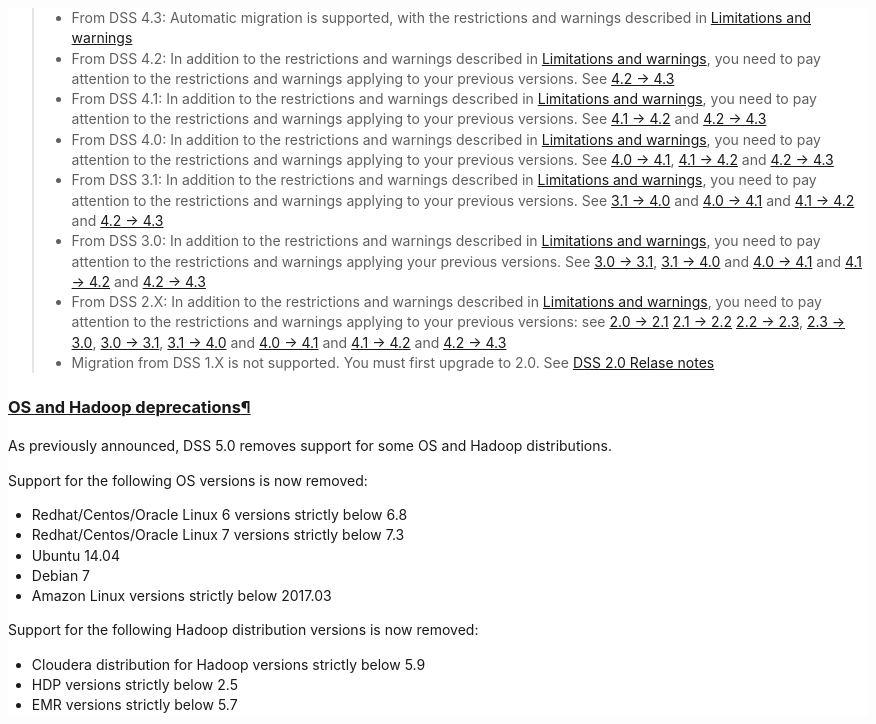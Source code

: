 

> * From DSS 4\.3: Automatic migration is supported, with the restrictions and warnings described in [Limitations and warnings](#releases-notes-5-0-limitations)
> * From DSS 4\.2: In addition to the restrictions and warnings described in [Limitations and warnings](#releases-notes-5-0-limitations), you need to pay attention to the restrictions and warnings applying to your previous versions. See [4\.2 \-\> 4\.3](4.3.html)
> * From DSS 4\.1: In addition to the restrictions and warnings described in [Limitations and warnings](#releases-notes-5-0-limitations), you need to pay attention to the restrictions and warnings applying to your previous versions. See [4\.1 \-\> 4\.2](4.2.html) and [4\.2 \-\> 4\.3](4.3.html)
> * From DSS 4\.0: In addition to the restrictions and warnings described in [Limitations and warnings](#releases-notes-5-0-limitations), you need to pay attention to the restrictions and warnings applying to your previous versions. See [4\.0 \-\> 4\.1](4.1.html), [4\.1 \-\> 4\.2](4.2.html) and [4\.2 \-\> 4\.3](4.3.html)
> * From DSS 3\.1: In addition to the restrictions and warnings described in [Limitations and warnings](#releases-notes-5-0-limitations), you need to pay attention to the restrictions and warnings applying to your previous versions. See [3\.1 \-\> 4\.0](4.0.html) and [4\.0 \-\> 4\.1](4.1.html) and [4\.1 \-\> 4\.2](4.2.html) and [4\.2 \-\> 4\.3](4.3.html)
> * From DSS 3\.0: In addition to the restrictions and warnings described in [Limitations and warnings](#releases-notes-5-0-limitations), you need to pay attention to the restrictions and warnings applying your previous versions. See [3\.0 \-\> 3\.1](3.1.html), [3\.1 \-\> 4\.0](4.0.html) and [4\.0 \-\> 4\.1](4.1.html) and [4\.1 \-\> 4\.2](4.2.html) and [4\.2 \-\> 4\.3](4.3.html)
> * From DSS 2\.X: In addition to the restrictions and warnings described in [Limitations and warnings](#releases-notes-5-0-limitations), you need to pay attention to the restrictions and warnings applying to your previous versions: see [2\.0 \-\> 2\.1](2.1.html) [2\.1 \-\> 2\.2](2.2.html) [2\.2 \-\> 2\.3](2.3.html), [2\.3 \-\> 3\.0](3.0.html), [3\.0 \-\> 3\.1](3.1.html), [3\.1 \-\> 4\.0](4.0.html) and [4\.0 \-\> 4\.1](4.1.html) and [4\.1 \-\> 4\.2](4.2.html) and [4\.2 \-\> 4\.3](4.3.html)
> * Migration from DSS 1\.X is not supported. You must first upgrade to 2\.0\. See [DSS 2\.0 Relase notes](2.0.html)




### [OS and Hadoop deprecations](#id27)[¶](#os-and-hadoop-deprecations "Permalink to this heading")


As previously announced, DSS 5\.0 removes support for some OS and Hadoop distributions.


Support for the following OS versions is now removed:


* Redhat/Centos/Oracle Linux 6 versions strictly below 6\.8
* Redhat/Centos/Oracle Linux 7 versions strictly below 7\.3
* Ubuntu 14\.04
* Debian 7
* Amazon Linux versions strictly below 2017\.03


Support for the following Hadoop distribution versions is now removed:


* Cloudera distribution for Hadoop versions strictly below 5\.9
* HDP versions strictly below 2\.5
* EMR versions strictly below 5\.7

